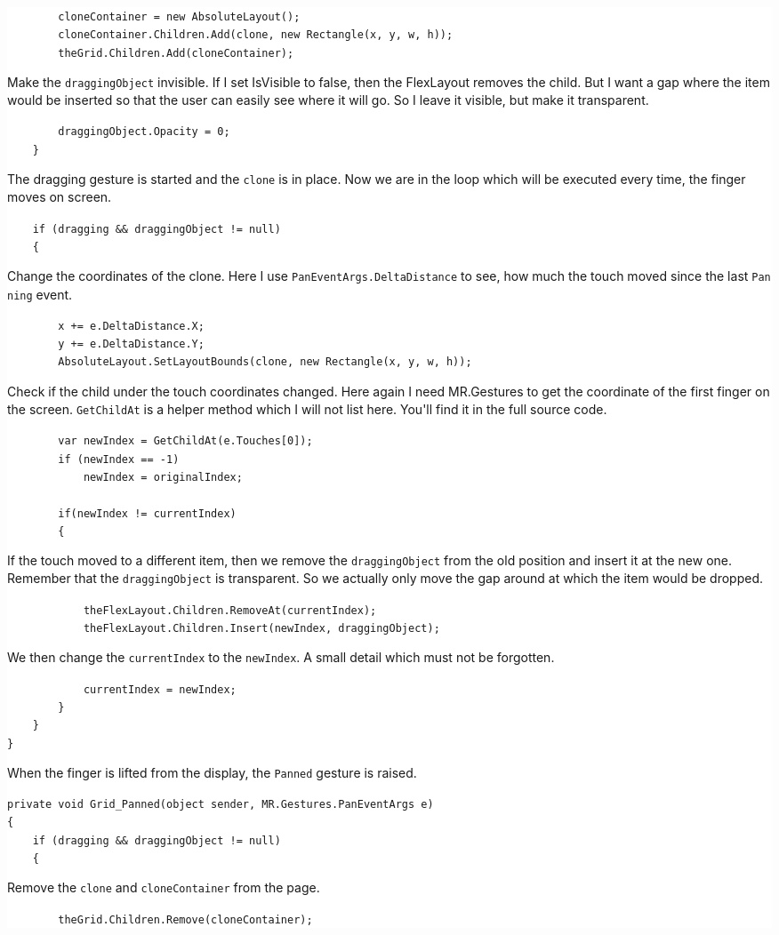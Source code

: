 			cloneContainer = new AbsoluteLayout();
			cloneContainer.Children.Add(clone, new Rectangle(x, y, w, h));
			theGrid.Children.Add(cloneContainer);

Make the `draggingObject` invisible. If I set IsVisible to false, then the FlexLayout removes the child. But I want a gap where the item would be inserted so that the user can easily see where it will go. So I leave it visible, but make it transparent.

			draggingObject.Opacity = 0;
		}

The dragging gesture is started and the `clone` is in place. Now we are in the loop which will be executed every time, the finger moves on screen.

		if (dragging && draggingObject != null)
		{

Change the coordinates of the clone. Here I use `PanEventArgs.DeltaDistance` to see, how much the touch moved since the last `Panning` event.

			x += e.DeltaDistance.X;
			y += e.DeltaDistance.Y;
			AbsoluteLayout.SetLayoutBounds(clone, new Rectangle(x, y, w, h));

Check if the child under the touch coordinates changed. Here again I need MR.Gestures to get the coordinate of the first finger on the screen. `GetChildAt` is a helper method which I will not list here. You'll find it in the full source code.

			var newIndex = GetChildAt(e.Touches[0]);
			if (newIndex == -1)
				newIndex = originalIndex;

			if(newIndex != currentIndex)
			{

If the touch moved to a different item, then we remove the `draggingObject` from the old position and insert it at the new one. Remember that the `draggingObject` is transparent. So we actually only move the gap around at which the item would be dropped.

				theFlexLayout.Children.RemoveAt(currentIndex);
				theFlexLayout.Children.Insert(newIndex, draggingObject);

 We then change the `currentIndex` to the `newIndex`. A small detail which must not be forgotten.

				currentIndex = newIndex;
			}
		}
	}

When the finger is lifted from the display, the `Panned` gesture is raised.

	private void Grid_Panned(object sender, MR.Gestures.PanEventArgs e)
	{
		if (dragging && draggingObject != null)
		{

Remove the `clone` and `cloneContainer` from the page.

			theGrid.Children.Remove(cloneContainer);
